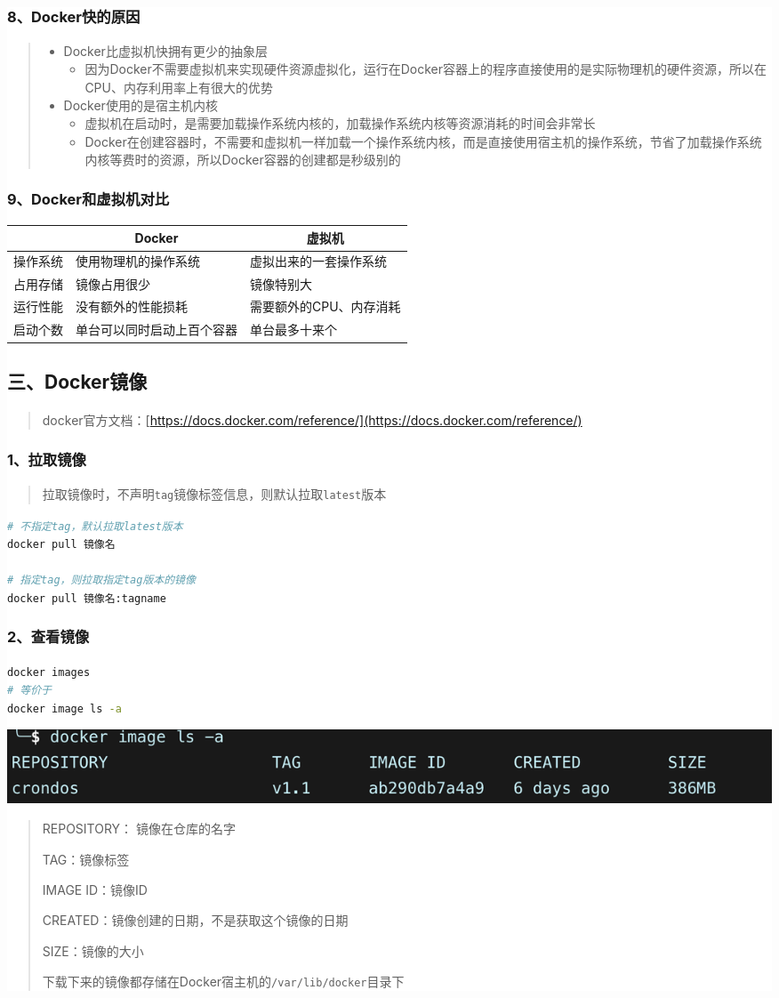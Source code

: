 ### 8、Docker快的原因

> - Docker比虚拟机快拥有更少的抽象层
>     - 因为Docker不需要虚拟机来实现硬件资源虚拟化，运行在Docker容器上的程序直接使用的是实际物理机的硬件资源，所以在CPU、内存利用率上有很大的优势
> - Docker使用的是宿主机内核
>     - 虚拟机在启动时，是需要加载操作系统内核的，加载操作系统内核等资源消耗的时间会非常长
>     - Docker在创建容器时，不需要和虚拟机一样加载一个操作系统内核，而是直接使用宿主机的操作系统，节省了加载操作系统内核等费时的资源，所以Docker容器的创建都是秒级别的

### 9、Docker和虚拟机对比

|          | Docker                     | 虚拟机                  |
| -------- | -------------------------- | ----------------------- |
| 操作系统 | 使用物理机的操作系统       | 虚拟出来的一套操作系统  |
| 占用存储 | 镜像占用很少               | 镜像特别大              |
| 运行性能 | 没有额外的性能损耗         | 需要额外的CPU、内存消耗 |
| 启动个数 | 单台可以同时启动上百个容器 | 单台最多十来个          |



## 三、Docker镜像

> docker官方文档：[https://docs.docker.com/reference/](https://docs.docker.com/reference/)

### 1、拉取镜像

> 拉取镜像时，不声明`tag`镜像标签信息，则默认拉取`latest`版本

```bash
# 不指定tag，默认拉取latest版本
docker pull 镜像名

# 指定tag，则拉取指定tag版本的镜像
docker pull 镜像名:tagname
```

### 2、查看镜像

```bash
docker images
# 等价于
docker image ls -a
```

![image-20220925224638402](docker笔记/image-20220925224638402.png)

> REPOSITORY： 镜像在仓库的名字
>
> TAG：镜像标签
>
> IMAGE ID：镜像ID
>
> CREATED：镜像创建的日期，不是获取这个镜像的日期
>
> SIZE：镜像的大小
>
> 下载下来的镜像都存储在Docker宿主机的`/var/lib/docker`目录下
